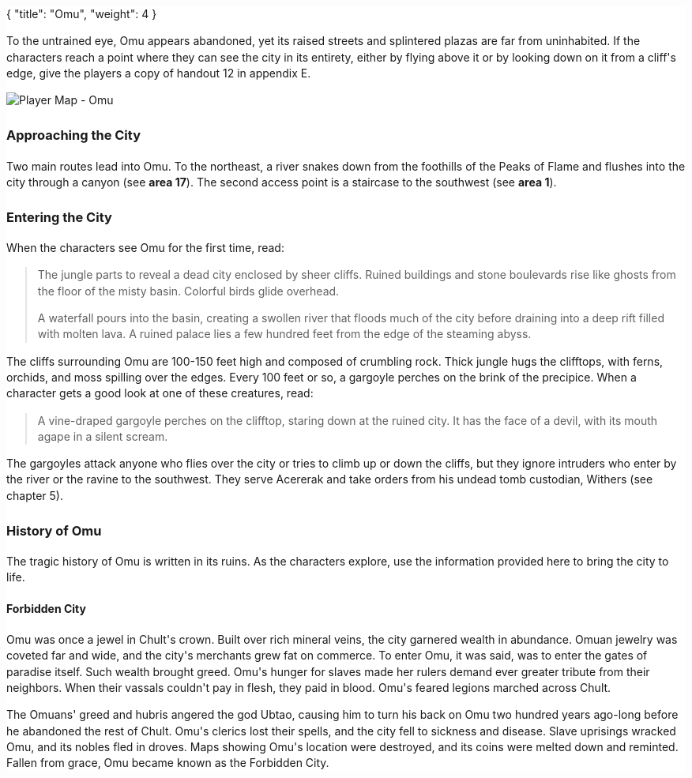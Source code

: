 {
  "title": "Omu",
  "weight": 4
}

To the untrained eye, Omu appears abandoned, yet its raised streets and splintered plazas are far from uninhabited. If the characters reach a point where they can see the city in its entirety, either by flying above it or by looking down on it from a cliff's edge, give the players a copy of handout 12 in appendix E.

![Player Map - Omu](adventure/ToA/Player%20Map%20-%20Omu.jpg)

### Approaching the City

Two main routes lead into Omu. To the northeast, a river snakes down from the foothills of the Peaks of Flame and flushes into the city through a canyon (see **area 17**). The second access point is a staircase to the southwest (see **area 1**).

### Entering the City

When the characters see Omu for the first time, read:

> The jungle parts to reveal a dead city enclosed by sheer cliffs. Ruined buildings and stone boulevards rise like ghosts from the floor of the misty basin. Colorful birds glide overhead.
> 
> A waterfall pours into the basin, creating a swollen river that floods much of the city before draining into a deep rift filled with molten lava. A ruined palace lies a few hundred feet from the edge of the steaming abyss.

The cliffs surrounding Omu are 100-150 feet high and composed of crumbling rock. Thick jungle hugs the clifftops, with ferns, orchids, and moss spilling over the edges. Every 100 feet or so, a gargoyle perches on the brink of the precipice. When a character gets a good look at one of these creatures, read:

> A vine-draped gargoyle perches on the clifftop, staring down at the ruined city. It has the face of a devil, with its mouth agape in a silent scream.

The gargoyles attack anyone who flies over the city or tries to climb up or down the cliffs, but they ignore intruders who enter by the river or the ravine to the southwest. They serve Acererak and take orders from his undead tomb custodian, Withers (see chapter 5).

### History of Omu

The tragic history of Omu is written in its ruins. As the characters explore, use the information provided here to bring the city to life.

#### Forbidden City

Omu was once a jewel in Chult's crown. Built over rich mineral veins, the city garnered wealth in abundance. Omuan jewelry was coveted far and wide, and the city's merchants grew fat on commerce. To enter Omu, it was said, was to enter the gates of paradise itself. Such wealth brought greed. Omu's hunger for slaves made her rulers demand ever greater tribute from their neighbors. When their vassals couldn't pay in flesh, they paid in blood. Omu's feared legions marched across Chult.

The Omuans' greed and hubris angered the god Ubtao, causing him to turn his back on Omu two hundred years ago-long before he abandoned the rest of Chult. Omu's clerics lost their spells, and the city fell to sickness and disease. Slave uprisings wracked Omu, and its nobles fled in droves. Maps showing Omu's location were destroyed, and its coins were melted down and reminted. Fallen from grace, Omu became known as the Forbidden City.
